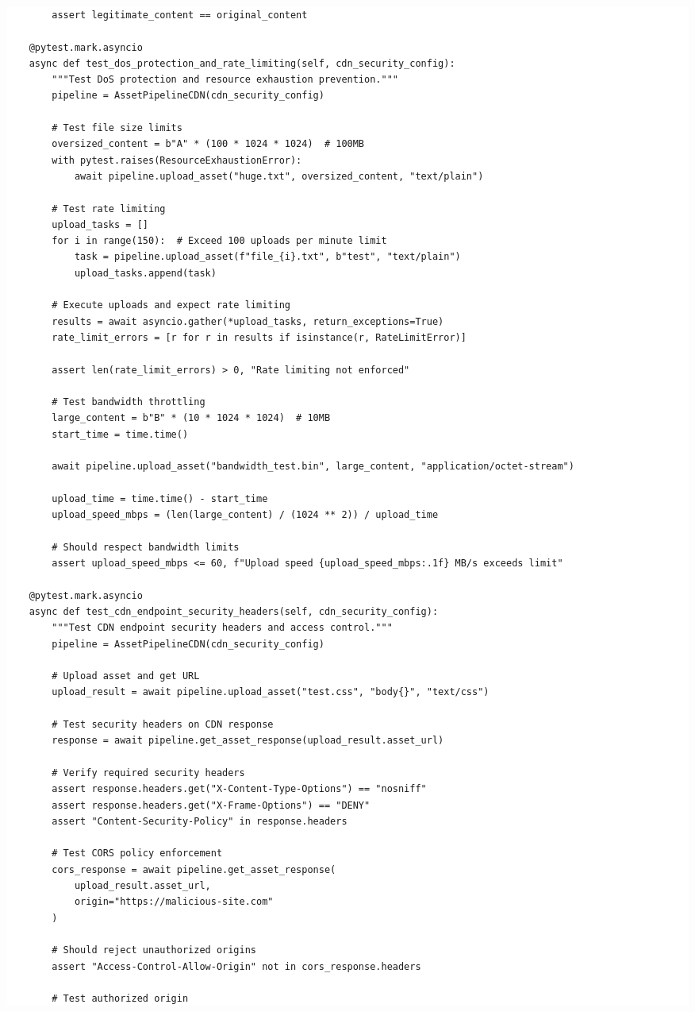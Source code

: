 ```
        assert legitimate_content == original_content
    
    @pytest.mark.asyncio
    async def test_dos_protection_and_rate_limiting(self, cdn_security_config):
        """Test DoS protection and resource exhaustion prevention."""
        pipeline = AssetPipelineCDN(cdn_security_config)
        
        # Test file size limits
        oversized_content = b"A" * (100 * 1024 * 1024)  # 100MB
        with pytest.raises(ResourceExhaustionError):
            await pipeline.upload_asset("huge.txt", oversized_content, "text/plain")
        
        # Test rate limiting
        upload_tasks = []
        for i in range(150):  # Exceed 100 uploads per minute limit
            task = pipeline.upload_asset(f"file_{i}.txt", b"test", "text/plain")
            upload_tasks.append(task)
        
        # Execute uploads and expect rate limiting
        results = await asyncio.gather(*upload_tasks, return_exceptions=True)
        rate_limit_errors = [r for r in results if isinstance(r, RateLimitError)]
        
        assert len(rate_limit_errors) > 0, "Rate limiting not enforced"
        
        # Test bandwidth throttling
        large_content = b"B" * (10 * 1024 * 1024)  # 10MB
        start_time = time.time()
        
        await pipeline.upload_asset("bandwidth_test.bin", large_content, "application/octet-stream")
        
        upload_time = time.time() - start_time
        upload_speed_mbps = (len(large_content) / (1024 ** 2)) / upload_time
        
        # Should respect bandwidth limits
        assert upload_speed_mbps <= 60, f"Upload speed {upload_speed_mbps:.1f} MB/s exceeds limit"
    
    @pytest.mark.asyncio
    async def test_cdn_endpoint_security_headers(self, cdn_security_config):
        """Test CDN endpoint security headers and access control."""
        pipeline = AssetPipelineCDN(cdn_security_config)
        
        # Upload asset and get URL
        upload_result = await pipeline.upload_asset("test.css", "body{}", "text/css")
        
        # Test security headers on CDN response
        response = await pipeline.get_asset_response(upload_result.asset_url)
        
        # Verify required security headers
        assert response.headers.get("X-Content-Type-Options") == "nosniff"
        assert response.headers.get("X-Frame-Options") == "DENY"
        assert "Content-Security-Policy" in response.headers
        
        # Test CORS policy enforcement
        cors_response = await pipeline.get_asset_response(
            upload_result.asset_url,
            origin="https://malicious-site.com"
        )
        
        # Should reject unauthorized origins
        assert "Access-Control-Allow-Origin" not in cors_response.headers
        
        # Test authorized origin
```